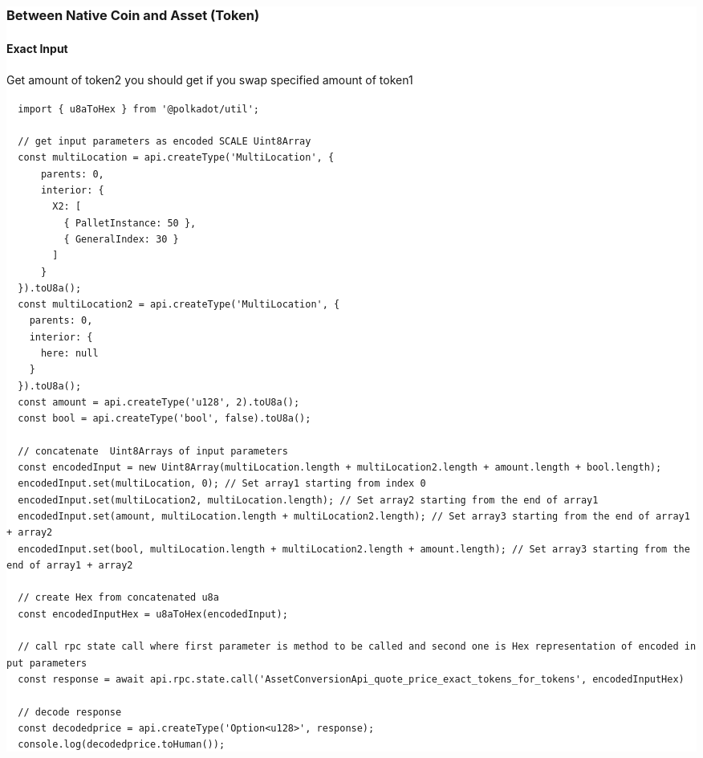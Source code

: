 ### Between Native Coin and Asset (Token)

#### Exact Input

Get amount of token2 you should get if you swap specified amount of token1

```
  import { u8aToHex } from '@polkadot/util';

  // get input parameters as encoded SCALE Uint8Array
  const multiLocation = api.createType('MultiLocation', {
      parents: 0,
      interior: {
        X2: [
          { PalletInstance: 50 },
          { GeneralIndex: 30 }
        ]
      }
  }).toU8a();
  const multiLocation2 = api.createType('MultiLocation', {
    parents: 0,
    interior: {
      here: null
    }
  }).toU8a();
  const amount = api.createType('u128', 2).toU8a();
  const bool = api.createType('bool', false).toU8a();

  // concatenate  Uint8Arrays of input parameters
  const encodedInput = new Uint8Array(multiLocation.length + multiLocation2.length + amount.length + bool.length);
  encodedInput.set(multiLocation, 0); // Set array1 starting from index 0
  encodedInput.set(multiLocation2, multiLocation.length); // Set array2 starting from the end of array1
  encodedInput.set(amount, multiLocation.length + multiLocation2.length); // Set array3 starting from the end of array1 + array2
  encodedInput.set(bool, multiLocation.length + multiLocation2.length + amount.length); // Set array3 starting from the end of array1 + array2

  // create Hex from concatenated u8a
  const encodedInputHex = u8aToHex(encodedInput);

  // call rpc state call where first parameter is method to be called and second one is Hex representation of encoded input parameters
  const response = await api.rpc.state.call('AssetConversionApi_quote_price_exact_tokens_for_tokens', encodedInputHex)

  // decode response
  const decodedprice = api.createType('Option<u128>', response);
  console.log(decodedprice.toHuman());
```
